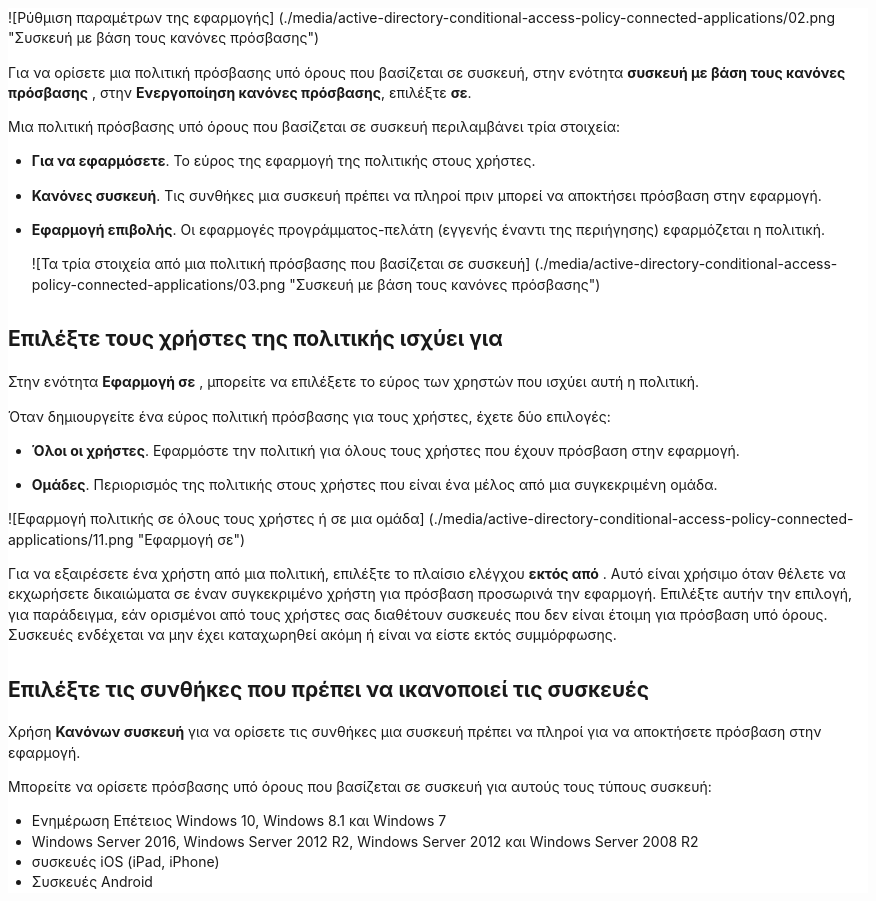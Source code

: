
  ![Ρύθμιση παραμέτρων της εφαρμογής] (./media/active-directory-conditional-access-policy-connected-applications/02.png "Συσκευή με βάση τους κανόνες πρόσβασης")




Για να ορίσετε μια πολιτική πρόσβασης υπό όρους που βασίζεται σε συσκευή, στην ενότητα **συσκευή με βάση τους κανόνες πρόσβασης** , στην **Ενεργοποίηση κανόνες πρόσβασης**, επιλέξτε **σε**.

Μια πολιτική πρόσβασης υπό όρους που βασίζεται σε συσκευή περιλαμβάνει τρία στοιχεία:

- **Για να εφαρμόσετε**. Το εύρος της εφαρμογή της πολιτικής στους χρήστες.

- **Κανόνες συσκευή**. Τις συνθήκες μια συσκευή πρέπει να πληροί πριν μπορεί να αποκτήσει πρόσβαση στην εφαρμογή.

- **Εφαρμογή επιβολής**. Οι εφαρμογές προγράμματος-πελάτη (εγγενής έναντι της περιήγησης) εφαρμόζεται η πολιτική.

  ![Τα τρία στοιχεία από μια πολιτική πρόσβασης που βασίζεται σε συσκευή] (./media/active-directory-conditional-access-policy-connected-applications/03.png "Συσκευή με βάση τους κανόνες πρόσβασης")


## <a name="select-the-users-the-policy-applies-to"></a>Επιλέξτε τους χρήστες της πολιτικής ισχύει για

Στην ενότητα **Εφαρμογή σε** , μπορείτε να επιλέξετε το εύρος των χρηστών που ισχύει αυτή η πολιτική.

Όταν δημιουργείτε ένα εύρος πολιτική πρόσβασης για τους χρήστες, έχετε δύο επιλογές:

- **Όλοι οι χρήστες**. Εφαρμόστε την πολιτική για όλους τους χρήστες που έχουν πρόσβαση στην εφαρμογή.

- **Ομάδες**. Περιορισμός της πολιτικής στους χρήστες που είναι ένα μέλος από μια συγκεκριμένη ομάδα.

![Εφαρμογή πολιτικής σε όλους τους χρήστες ή σε μια ομάδα] (./media/active-directory-conditional-access-policy-connected-applications/11.png "Εφαρμογή σε")


 Για να εξαιρέσετε ένα χρήστη από μια πολιτική, επιλέξτε το πλαίσιο ελέγχου **εκτός από** . Αυτό είναι χρήσιμο όταν θέλετε να εκχωρήσετε δικαιώματα σε έναν συγκεκριμένο χρήστη για πρόσβαση προσωρινά την εφαρμογή. Επιλέξτε αυτήν την επιλογή, για παράδειγμα, εάν ορισμένοι από τους χρήστες σας διαθέτουν συσκευές που δεν είναι έτοιμη για πρόσβαση υπό όρους. Συσκευές ενδέχεται να μην έχει καταχωρηθεί ακόμη ή είναι να είστε εκτός συμμόρφωσης.


## <a name="select-the-conditions-that-devices-must-meet"></a>Επιλέξτε τις συνθήκες που πρέπει να ικανοποιεί τις συσκευές

Χρήση **Κανόνων συσκευή** για να ορίσετε τις συνθήκες μια συσκευή πρέπει να πληροί για να αποκτήσετε πρόσβαση στην εφαρμογή.

Μπορείτε να ορίσετε πρόσβασης υπό όρους που βασίζεται σε συσκευή για αυτούς τους τύπους συσκευή:

- Ενημέρωση Επέτειος Windows 10, Windows 8.1 και Windows 7
- Windows Server 2016, Windows Server 2012 R2, Windows Server 2012 και Windows Server 2008 R2
- συσκευές iOS (iPad, iPhone)
- Συσκευές Android
